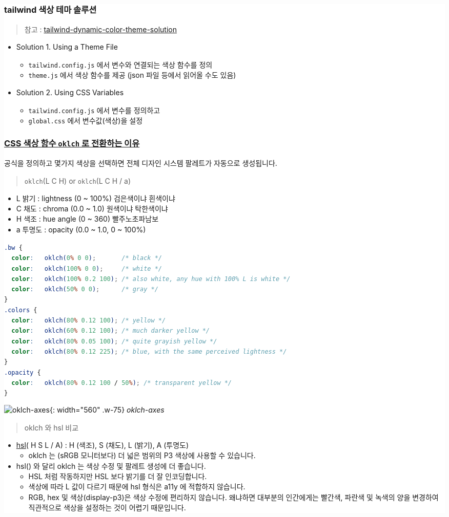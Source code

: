 ### tailwind 색상 테마 솔루션

> 참고 : [tailwind-dynamic-color-theme-solution](https://medium.com/@elvann.abendroth/tailwind-dynamic-color-theme-solution-4351d0495c7f)

- Solution 1. Using a Theme File
  - `tailwind.config.js` 에서 변수와 연결되는 색상 함수를 정의
  - `theme.js` 에서 색상 함수를 제공 (json 파일 등에서 읽어올 수도 있음)

- Solution 2. Using CSS Variables
  - `tailwind.config.js` 에서 변수를 정의하고
  - `global.css` 에서 변수값(색상)을 설정

### [CSS 색상 함수 `oklch` 로 전환하는 이유](https://evilmartians.com/chronicles/oklch-in-css-why-quit-rgb-hsl)

공식을 정의하고 몇가지 색상을 선택하면 전체 디자인 시스템 팔레트가 자동으로 생성됩니다.

> `oklch`(L C H) or `oklch`(L C H / a)

- L 밝기 : lightness (0 ~ 100%) 검은색이냐 흰색이냐
- C 채도 : chroma (0.0 ~ 1.0) 원색이냐 탁한색이냐
- H 색조 : hue angle (0 ~ 360) 빨주노초파남보
- a 투명도 : opacity (0.0 ~ 1.0, 0 ~ 100%)

```css
.bw {
  color:   oklch(0% 0 0);       /* black */
  color:   oklch(100% 0 0);     /* white */
  color:   oklch(100% 0.2 100); /* also white, any hue with 100% L is white */
  color:   oklch(50% 0 0);      /* gray */
}
.colors {
  color:   oklch(80% 0.12 100); /* yellow */
  color:   oklch(60% 0.12 100); /* much darker yellow */
  color:   oklch(80% 0.05 100); /* quite grayish yellow */
  color:   oklch(80% 0.12 225); /* blue, with the same perceived lightness */
}
.opacity {
  color:   oklch(80% 0.12 100 / 50%); /* transparent yellow */
}
```

![oklch-axes](https://evilmartians.com/static/1ba334bc155f6d4652884281b72aa948/a0c8c/oklch-axes.webp){: width="560" .w-75}
_oklch-axes_

> oklch 와 hsl 비교

- [hsl](https://developer.mozilla.org/en-US/docs/Web/CSS/color_value/hsl)( H S L / A) : H (색조), S (채도), L (밝기), A (투명도)
  - oklch 는 (sRGB 모니터보다) 더 넓은 범위의 P3 색상에 사용할 수 있습니다.
- hsl() 와 달리 oklch 는 색상 수정 및 팔레트 생성에 더 좋습니다.
  - HSL 처럼 작동하지만 HSL 보다 밝기를 더 잘 인코딩합니다.
  - 색상에 따라 L 값이 다르기 때문에 hsl 형식은 a11y 에 적합하지 않습니다.
  - RGB, hex 및 색상(display-p3)은 색상 수정에 편리하지 않습니다. 왜냐하면 대부분의 인간에게는 빨간색, 파란색 및 녹색의 양을 변경하여 직관적으로 색상을 설정하는 것이 어렵기 때문입니다.
